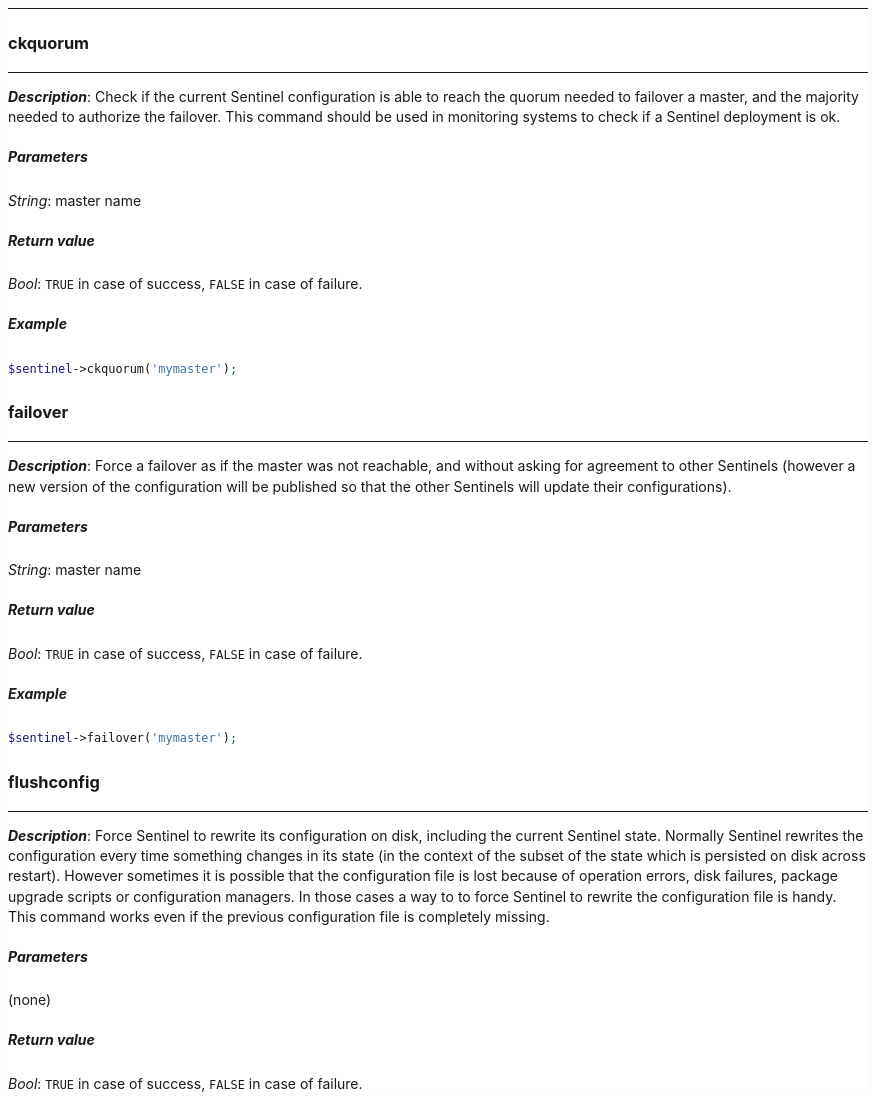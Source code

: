 -----

### ckquorum
-----
_**Description**_: Check if the current Sentinel configuration is able to reach the quorum needed to failover a master, and the majority needed to authorize the failover. This command should be used in monitoring systems to check if a Sentinel deployment is ok.

##### *Parameters*
*String*: master name

##### *Return value*
*Bool*: `TRUE` in case of success, `FALSE` in case of failure.

##### *Example*
~~~php
$sentinel->ckquorum('mymaster');
~~~

### failover
-----
_**Description**_: Force a failover as if the master was not reachable, and without asking for agreement to other Sentinels (however a new version of the configuration will be published so that the other Sentinels will update their configurations).

##### *Parameters*
*String*: master name

##### *Return value*
*Bool*: `TRUE` in case of success, `FALSE` in case of failure.

##### *Example*
~~~php
$sentinel->failover('mymaster');
~~~

### flushconfig
-----
_**Description**_: Force Sentinel to rewrite its configuration on disk, including the current Sentinel state. Normally Sentinel rewrites the configuration every time something changes in its state (in the context of the subset of the state which is persisted on disk across restart). However sometimes it is possible that the configuration file is lost because of operation errors, disk failures, package upgrade scripts or configuration managers. In those cases a way to to force Sentinel to rewrite the configuration file is handy. This command works even if the previous configuration file is completely missing.

##### *Parameters*
(none)

##### *Return value*
*Bool*: `TRUE` in case of success, `FALSE` in case of failure.
